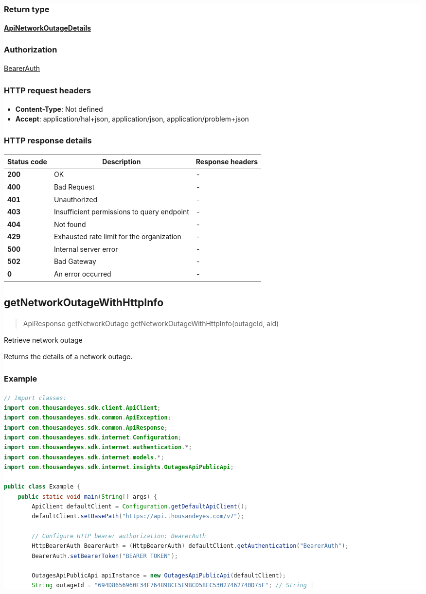 ### Return type

[**ApiNetworkOutageDetails**](ApiNetworkOutageDetails.md)


### Authorization

[BearerAuth](../README.md#BearerAuth)

### HTTP request headers

- **Content-Type**: Not defined
- **Accept**: application/hal+json, application/json, application/problem+json

### HTTP response details
| Status code | Description | Response headers |
|-------------|-------------|------------------|
| **200** | OK |  -  |
| **400** | Bad Request |  -  |
| **401** | Unauthorized |  -  |
| **403** | Insufficient permissions to query endpoint |  -  |
| **404** | Not found |  -  |
| **429** | Exhausted rate limit for the organization |  -  |
| **500** | Internal server error |  -  |
| **502** | Bad Gateway |  -  |
| **0** | An error occurred |  -  |

## getNetworkOutageWithHttpInfo

> ApiResponse<ApiNetworkOutageDetails> getNetworkOutage getNetworkOutageWithHttpInfo(outageId, aid)

Retrieve network outage

Returns the details of a network outage. 

### Example

```java
// Import classes:
import com.thousandeyes.sdk.client.ApiClient;
import com.thousandeyes.sdk.common.ApiException;
import com.thousandeyes.sdk.common.ApiResponse;
import com.thousandeyes.sdk.internet.Configuration;
import com.thousandeyes.sdk.internet.authentication.*;
import com.thousandeyes.sdk.internet.models.*;
import com.thousandeyes.sdk.internet.insights.OutagesApiPublicApi;

public class Example {
    public static void main(String[] args) {
        ApiClient defaultClient = Configuration.getDefaultApiClient();
        defaultClient.setBasePath("https://api.thousandeyes.com/v7");
        
        // Configure HTTP bearer authorization: BearerAuth
        HttpBearerAuth BearerAuth = (HttpBearerAuth) defaultClient.getAuthentication("BearerAuth");
        BearerAuth.setBearerToken("BEARER TOKEN");

        OutagesApiPublicApi apiInstance = new OutagesApiPublicApi(defaultClient);
        String outageId = "694D8656960F34F76489BCE5E9BCD58EC53027462740D75F"; // String | 
```